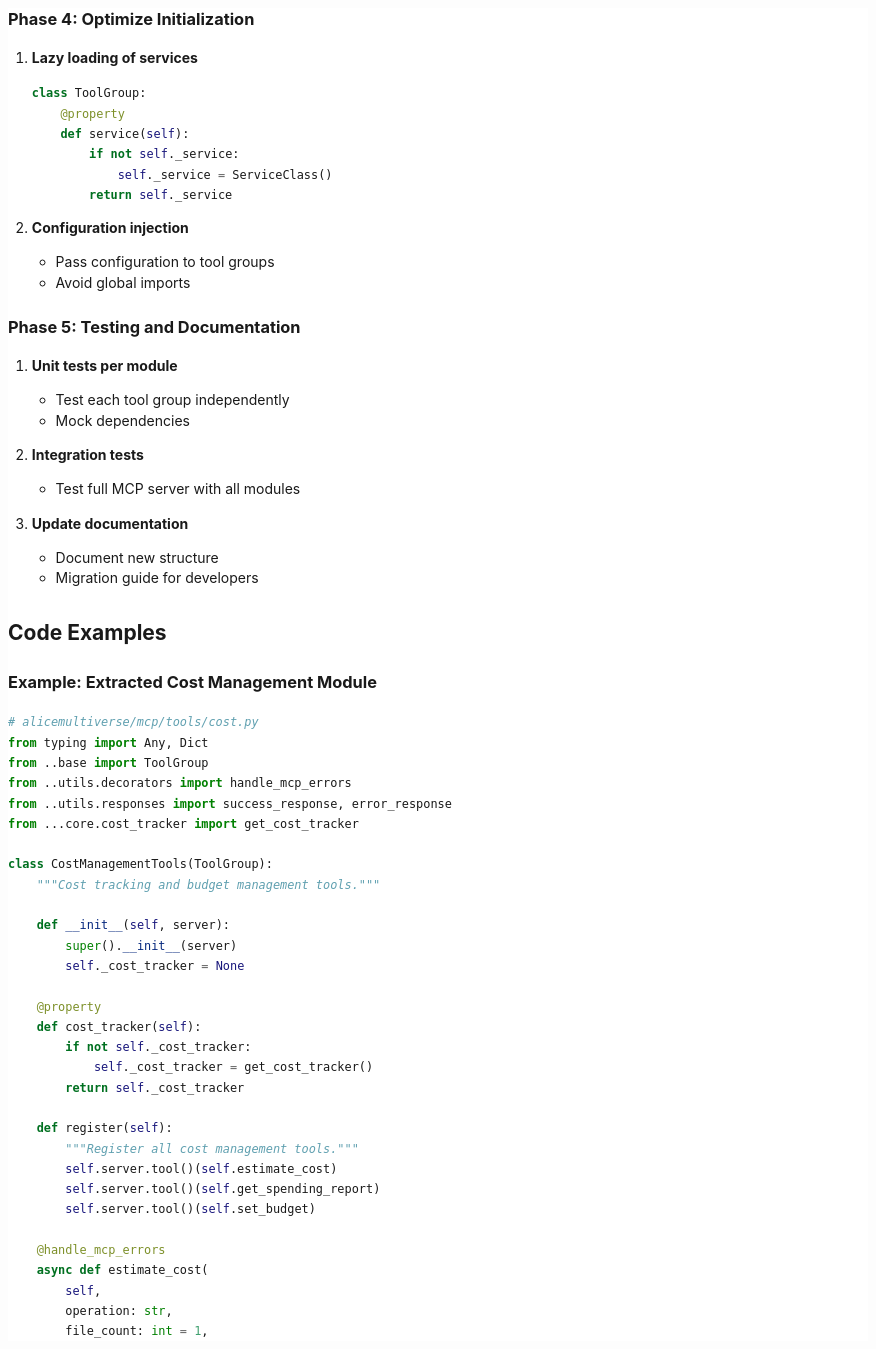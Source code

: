### Phase 4: Optimize Initialization

1. **Lazy loading of services**
   ```python
   class ToolGroup:
       @property
       def service(self):
           if not self._service:
               self._service = ServiceClass()
           return self._service
   ```

2. **Configuration injection**
   - Pass configuration to tool groups
   - Avoid global imports

### Phase 5: Testing and Documentation

1. **Unit tests per module**
   - Test each tool group independently
   - Mock dependencies

2. **Integration tests**
   - Test full MCP server with all modules

3. **Update documentation**
   - Document new structure
   - Migration guide for developers

## Code Examples

### Example: Extracted Cost Management Module

```python
# alicemultiverse/mcp/tools/cost.py
from typing import Any, Dict
from ..base import ToolGroup
from ..utils.decorators import handle_mcp_errors
from ..utils.responses import success_response, error_response
from ...core.cost_tracker import get_cost_tracker

class CostManagementTools(ToolGroup):
    """Cost tracking and budget management tools."""
    
    def __init__(self, server):
        super().__init__(server)
        self._cost_tracker = None
    
    @property
    def cost_tracker(self):
        if not self._cost_tracker:
            self._cost_tracker = get_cost_tracker()
        return self._cost_tracker
    
    def register(self):
        """Register all cost management tools."""
        self.server.tool()(self.estimate_cost)
        self.server.tool()(self.get_spending_report)
        self.server.tool()(self.set_budget)
    
    @handle_mcp_errors
    async def estimate_cost(
        self,
        operation: str,
        file_count: int = 1,
```